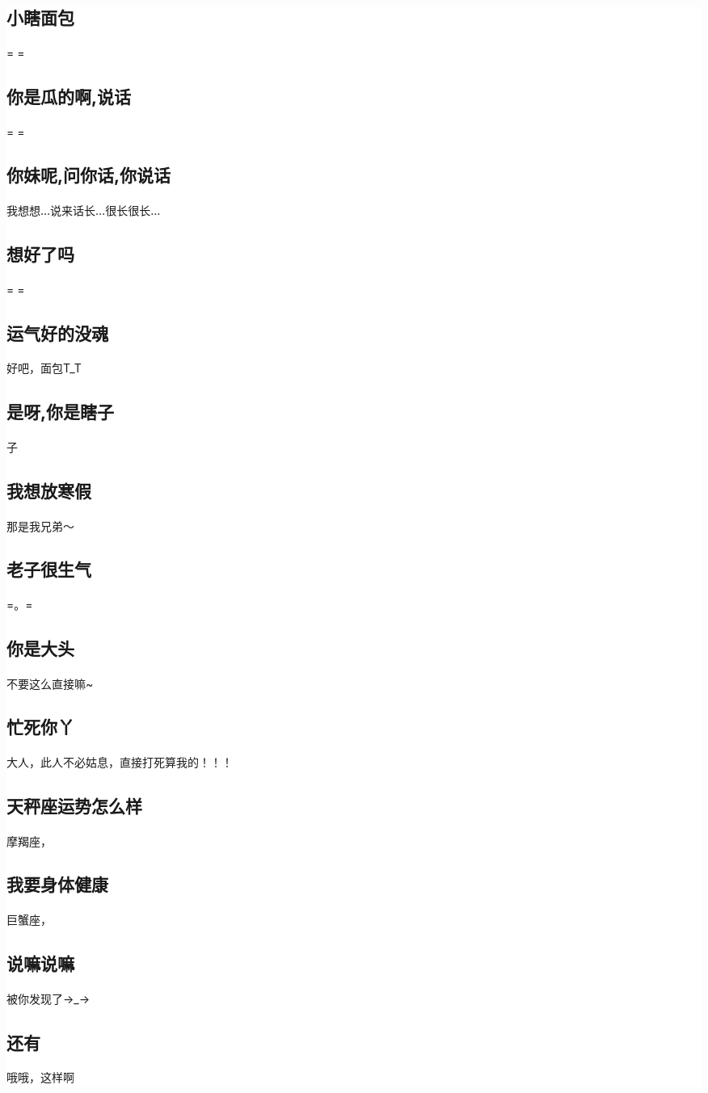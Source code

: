 ## 小瞎面包
= =

## 你是瓜的啊,说话
= =

## 你妹呢,问你话,你说话
我想想…说来话长…很长很长…

## 想好了吗
= =

## 运气好的没魂
好吧，面包T_T

## 是呀,你是瞎子
子

## 我想放寒假
那是我兄弟～

## 老子很生气
=。=

## 你是大头
不要这么直接嘛~

## 忙死你丫
大人，此人不必姑息，直接打死算我的！！！

## 天秤座运势怎么样
摩羯座，

## 我要身体健康
巨蟹座，

## 说嘛说嘛
被你发现了→_→

## 还有
哦哦，这样啊

